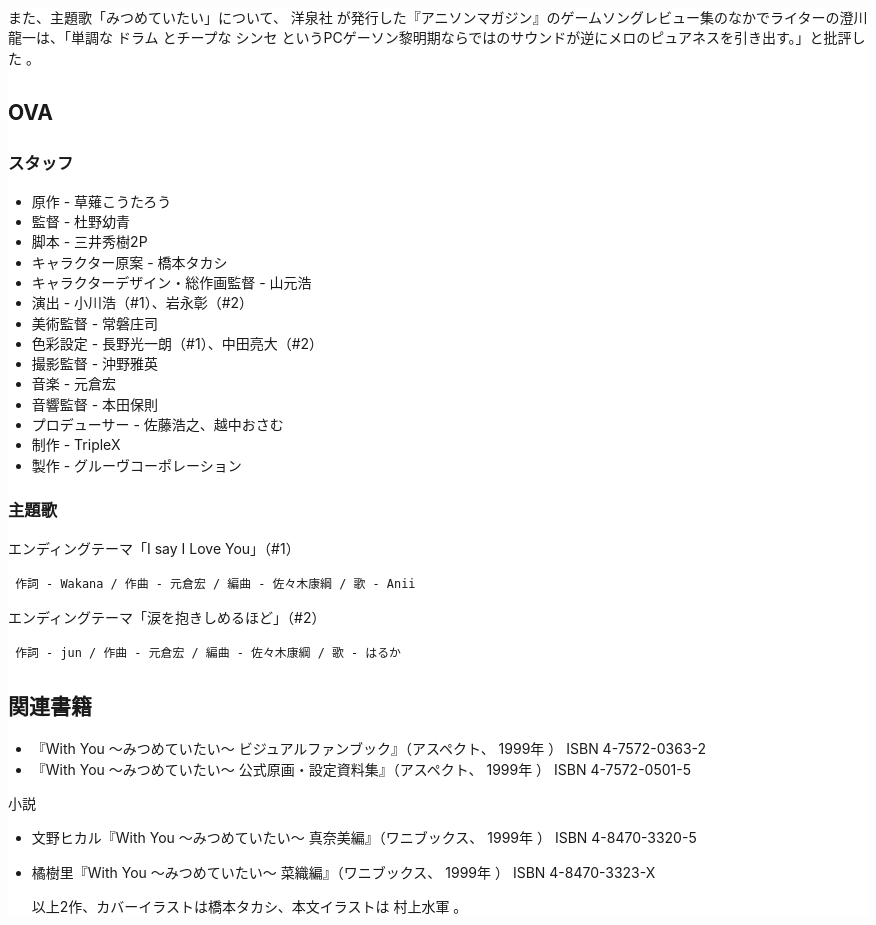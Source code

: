 また、主題歌「みつめていたい」について、  洋泉社  が発行した『アニソンマガジン』のゲームソングレビュー集のなかでライターの澄川龍一は、「単調な  ドラム
とチープな  シンセ  というPCゲーソン黎明期ならではのサウンドが逆にメロのピュアネスを引き出す。」と批評した    。

##  OVA  

###  スタッフ  

  * 原作 - 草薙こうたろう 
  * 監督 -  杜野幼青 
  * 脚本 -  三井秀樹2P 
  * キャラクター原案 -  橋本タカシ 
  * キャラクターデザイン・総作画監督 - 山元浩 
  * 演出 - 小川浩（#1）、岩永彰（#2） 
  * 美術監督 - 常磐庄司 
  * 色彩設定 - 長野光一朗（#1）、中田亮大（#2） 
  * 撮影監督 - 沖野雅英 
  * 音楽 - 元倉宏 
  * 音響監督 -  本田保則 
  * プロデューサー - 佐藤浩之、越中おさむ 
  * 制作 - TripleX 
  * 製作 - グルーヴコーポレーション 

###  主題歌  

エンディングテーマ「I say I Love You」（#1）

     作詞 - Wakana / 作曲 - 元倉宏 / 編曲 - 佐々木康綱 / 歌 - Anii 
エンディングテーマ「涙を抱きしめるほど」（#2）

     作詞 - jun / 作曲 - 元倉宏 / 編曲 - 佐々木康綱 / 歌 - はるか 

##  関連書籍  

  * 『With You 〜みつめていたい〜 ビジュアルファンブック』（アスペクト、  1999年  ）  ISBN 4-7572-0363-2 
  * 『With You 〜みつめていたい〜 公式原画・設定資料集』（アスペクト、  1999年  ）  ISBN 4-7572-0501-5 

小説

  * 文野ヒカル『With You 〜みつめていたい〜 真奈美編』（ワニブックス、  1999年  ）  ISBN 4-8470-3320-5 
  * 橘樹里『With You 〜みつめていたい〜 菜織編』（ワニブックス、  1999年  ）  ISBN 4-8470-3323-X 

     以上2作、カバーイラストは橋本タカシ、本文イラストは  村上水軍  。 

